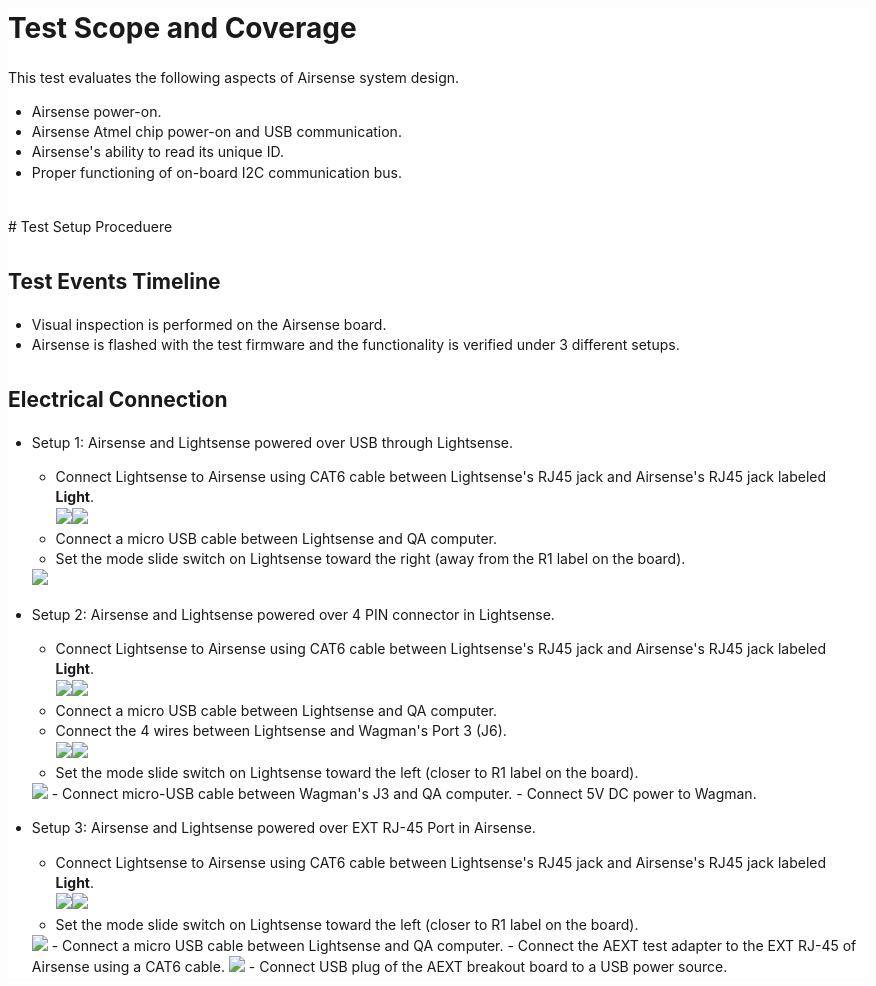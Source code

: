 

# Test Scope and Coverage

This test evaluates the following aspects of Airsense system design. </br>
* Airsense power-on.
* Airsense Atmel chip power-on and USB communication.
* Airsense's ability to read its unique ID.
* Proper functioning of on-board I2C communication bus.

</br>
# Test Setup Proceduere

## Test Events Timeline
* Visual inspection is performed on the Airsense board.
* Airsense is flashed with the test firmware and the functionality is verified under 3 different setups. 

## Electrical Connection

* Setup 1: Airsense and Lightsense powered over USB through Lightsense.

    -   Connect Lightsense to Airsense using CAT6 cable between Lightsense's RJ45 jack and Airsense's RJ45 jack
    labeled __Light__.  </br>
    <img src="./resources/RJ45AirtoLight.jpg" width="320"><img src="./resources/RJ45_Light.jpg" width="209">
    -   Connect a micro USB cable between Lightsense and QA computer.
    -   Set the mode slide switch on Lightsense toward the right (away from the R1 label on the board). </br>
    <img src="./resources/PowerSlideSwitchLight.jpg" width="320">

* Setup 2: Airsense and Lightsense powered over 4 PIN connector in Lightsense. 

    -   Connect Lightsense to Airsense using CAT6 cable between Lightsense's RJ45 jack and Airsense's RJ45 jack
    labeled __Light__.  </br>
    <img src="./resources/RJ45AirtoLight.jpg" width="320"><img src="./resources/RJ45_Light.jpg" width="209">
    -   Connect a micro USB cable between Lightsense and QA computer.
    -   Connect the 4 wires between Lightsense and Wagman's Port 3 (J6). </br>
    <img src="./resources/Wagman_LightSense.jpg" width="256"><img src="./resources/Light_sense_Wagman_connection.jpg" width="320">
    -   Set the mode slide switch on Lightsense toward the left (closer to R1 label on the board).</br>
    <img src="./resources/PowerSlideSwitchLight.jpg" width="320">
    -   Connect micro-USB cable between Wagman's J3 and QA computer.
    -   Connect 5V DC power to Wagman.


* Setup 3: Airsense and Lightsense powered over EXT RJ-45 Port in Airsense. 
    -   Connect Lightsense to Airsense using CAT6 cable between Lightsense's RJ45 jack and Airsense's RJ45 jack
    labeled __Light__.  </br>
    <img src="./resources/RJ45AirtoLight.jpg" width="320"><img src="./resources/RJ45_Light.jpg" width="209">
    -   Set the mode slide switch on Lightsense toward the left (closer to R1 label on the board).</br>
    <img src="./resources/PowerSlideSwitchLight.jpg" width="320">
    -   Connect a micro USB cable between Lightsense and QA computer.
    -   Connect the AEXT test adapter to the EXT RJ-45 of Airsense using a CAT6 cable. 
    <img src="./resources/achem_connected.jpg" width="320">
    -   Connect USB plug of the AEXT breakout board to a USB power source. 
